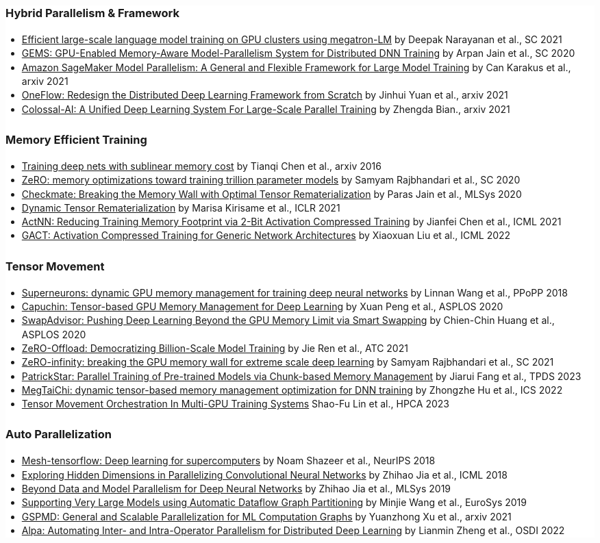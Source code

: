 ### Hybrid Parallelism & Framework

- [Efficient large-scale language model training on GPU clusters using megatron-LM](https://dl.acm.org/doi/10.1145/3458817.3476209) by Deepak Narayanan et al., SC 2021
- [GEMS: GPU-Enabled Memory-Aware Model-Parallelism System for Distributed DNN Training](https://ieeexplore.ieee.org/document/9355254) by Arpan Jain et al., SC 2020
- [Amazon SageMaker Model Parallelism: A General and Flexible Framework for Large Model Training](https://arxiv.org/abs/2111.05972) by Can Karakus et al., arxiv 2021
- [OneFlow: Redesign the Distributed Deep Learning Framework from Scratch](https://arxiv.org/abs/2110.15032) by Jinhui Yuan et al., arxiv 2021
- [Colossal-AI: A Unified Deep Learning System For Large-Scale Parallel Training](https://arxiv.org/abs/2110.14883) by Zhengda Bian., arxiv 2021

### Memory Efficient Training

- [Training deep nets with sublinear memory cost](https://arxiv.org/abs/1604.06174) by Tianqi Chen et al., arxiv 2016
- [ZeRO: memory optimizations toward training trillion parameter models](https://dl.acm.org/doi/10.5555/3433701.3433727) by Samyam Rajbhandari et al., SC 2020
- [Checkmate: Breaking the Memory Wall with Optimal Tensor Rematerialization](https://proceedings.mlsys.org/paper/2020/hash/084b6fbb10729ed4da8c3d3f5a3ae7c9-Abstract.html) by Paras Jain et al., MLSys 2020
- [Dynamic Tensor Rematerialization](https://arxiv.org/abs/2006.09616) by Marisa Kirisame et al., ICLR 2021
- [ActNN: Reducing Training Memory Footprint via 2-Bit Activation Compressed Training](https://proceedings.mlr.press/v139/chen21z.html) by Jianfei Chen et al., ICML 2021
- [GACT: Activation Compressed Training for Generic Network Architectures](https://proceedings.mlr.press/v162/liu22v.html) by Xiaoxuan Liu et al., ICML 2022

### Tensor Movement

- [Superneurons: dynamic GPU memory management for training deep neural networks](https://dl.acm.org/doi/10.1145/3200691.3178491) by Linnan Wang et al., PPoPP 2018
- [Capuchin: Tensor-based GPU Memory Management for Deep Learning](https://dl.acm.org/doi/10.1145/3373376.3378505) by Xuan Peng et al., ASPLOS 2020
- [SwapAdvisor: Pushing Deep Learning Beyond the GPU Memory Limit via Smart Swapping](https://dl.acm.org/doi/10.1145/3373376.3378530) by Chien-Chin Huang et al., ASPLOS 2020
- [ZeRO-Offload: Democratizing Billion-Scale Model Training](https://www.usenix.org/conference/atc21/presentation/ren-jie) by Jie Ren et al., ATC 2021
- [ZeRO-infinity: breaking the GPU memory wall for extreme scale deep learning](https://dl.acm.org/doi/abs/10.1145/3458817.3476205) by Samyam Rajbhandari et al., SC 2021
- [PatrickStar: Parallel Training of Pre-trained Models via Chunk-based Memory Management](https://ieeexplore.ieee.org/abstract/document/9940581) by Jiarui Fang et al., TPDS 2023
- [MegTaiChi: dynamic tensor-based memory management optimization for DNN training](https://dl.acm.org/doi/10.1145/3524059.3532394) by Zhongzhe Hu et al., ICS 2022
- [Tensor Movement Orchestration In Multi-GPU Training Systems](https://www.computer.org/csdl/proceedings-article/hpca/2023/10071043/1LMbAKcbFKg) Shao-Fu Lin et al., HPCA 2023

### Auto Parallelization

- [Mesh-tensorflow: Deep learning for supercomputers](https://proceedings.neurips.cc/paper/2018/hash/3a37abdeefe1dab1b30f7c5c7e581b93-Abstract.html) by Noam Shazeer et al., NeurIPS 2018
- [Exploring Hidden Dimensions in Parallelizing Convolutional Neural Networks](https://arxiv.org/abs/1802.04924) by Zhihao Jia et al., ICML 2018
- [Beyond Data and Model Parallelism for Deep Neural Networks](https://proceedings.mlsys.org/paper/2019/hash/c74d97b01eae257e44aa9d5bade97baf-Abstract.html) by Zhihao Jia et al., MLSys 2019
- [Supporting Very Large Models using Automatic Dataflow Graph Partitioning](https://dl.acm.org/doi/abs/10.1145/3302424.3303953) by Minjie Wang et al., EuroSys 2019
- [GSPMD: General and Scalable Parallelization for ML Computation Graphs](https://arxiv.org/abs/2105.04663) by Yuanzhong Xu et al., arxiv 2021
- [Alpa: Automating Inter- and Intra-Operator Parallelism for Distributed Deep Learning](https://arxiv.org/abs/2201.12023) by Lianmin Zheng et al., OSDI 2022